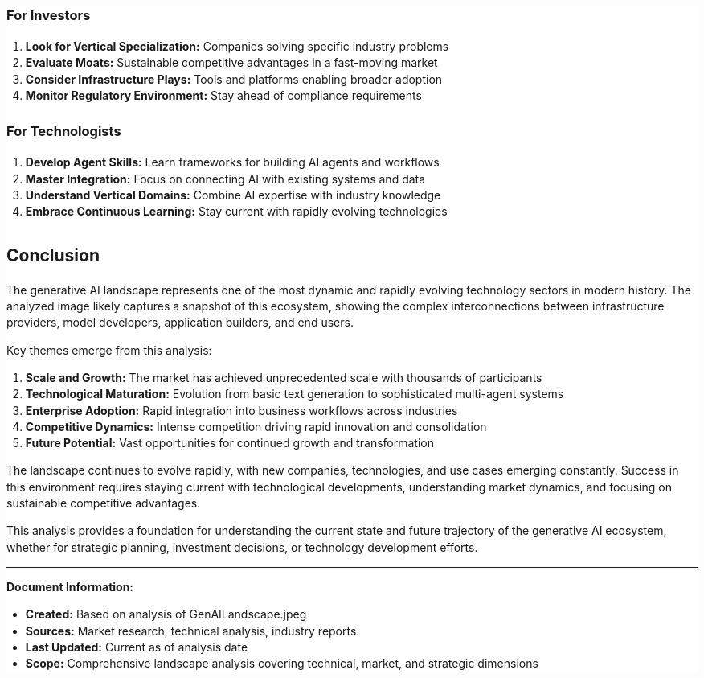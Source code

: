 ### For Investors
1. **Look for Vertical Specialization:** Companies solving specific industry problems
2. **Evaluate Moats:** Sustainable competitive advantages in a fast-moving market
3. **Consider Infrastructure Plays:** Tools and platforms enabling broader adoption
4. **Monitor Regulatory Environment:** Stay ahead of compliance requirements

### For Technologists
1. **Develop Agent Skills:** Learn frameworks for building AI agents and workflows
2. **Master Integration:** Focus on connecting AI with existing systems and data
3. **Understand Vertical Domains:** Combine AI expertise with industry knowledge
4. **Embrace Continuous Learning:** Stay current with rapidly evolving technologies

## Conclusion

The generative AI landscape represents one of the most dynamic and rapidly evolving technology sectors in modern history. The analyzed image likely captures a snapshot of this ecosystem, showing the complex interconnections between infrastructure providers, model developers, application builders, and end users.

Key themes emerge from this analysis:

1. **Scale and Growth:** The market has achieved unprecedented scale with thousands of participants
2. **Technological Maturation:** Evolution from basic text generation to sophisticated multi-agent systems
3. **Enterprise Adoption:** Rapid integration into business workflows across industries
4. **Competitive Dynamics:** Intense competition driving rapid innovation and consolidation
5. **Future Potential:** Vast opportunities for continued growth and transformation

The landscape continues to evolve rapidly, with new companies, technologies, and use cases emerging constantly. Success in this environment requires staying current with technological developments, understanding market dynamics, and focusing on sustainable competitive advantages.

This analysis provides a foundation for understanding the current state and future trajectory of the generative AI ecosystem, whether for strategic planning, investment decisions, or technology development efforts.

---

**Document Information:**
- **Created:** Based on analysis of GenAILandscape.jpeg
- **Sources:** Market research, technical analysis, industry reports
- **Last Updated:** Current as of analysis date
- **Scope:** Comprehensive landscape analysis covering technical, market, and strategic dimensions 